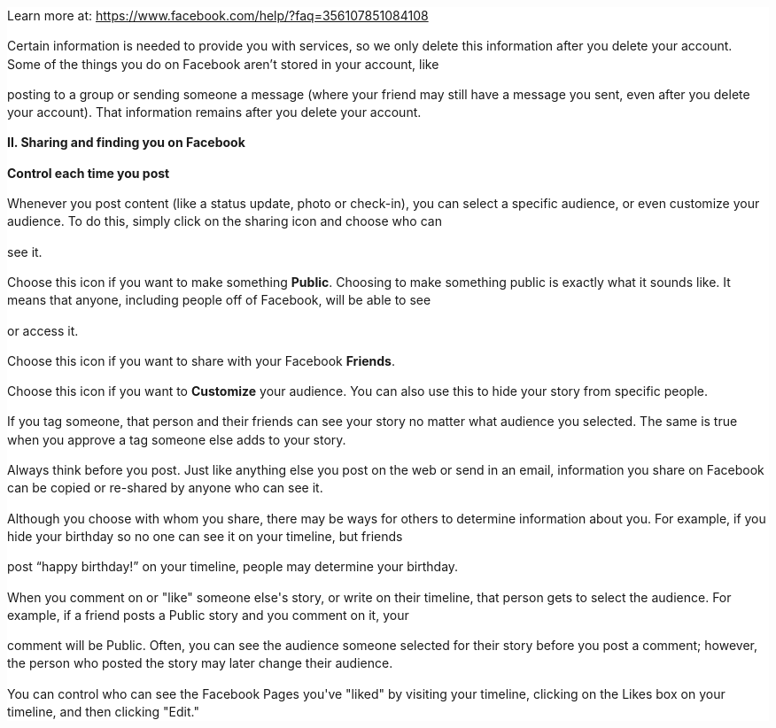 
Learn more at: https://www.facebook.com/help/?faq=356107851084108


 Certain information is needed to provide you with services, so we only delete this information after you delete your account. Some of the things you do on Facebook aren’t stored in your account, like


posting to a group or sending someone a message (where your friend may still have a message you sent, even after you delete your account). That information remains after you delete your account. 


**II. Sharing and finding you on Facebook**


**Control each time you post**



Whenever you post content (like a status update, photo or check-in), you can select a specific audience, or even customize your audience. To do this, simply click on the sharing icon and choose who can


see it.


 Choose this icon if you want to make something **Public**. Choosing to make something public is exactly what it sounds like. It means that anyone, including people off of Facebook, will be able to see


or access it.


 Choose this icon if you want to share with your Facebook **Friends**.


 Choose this icon if you want to **Customize** your audience. You can also use this to hide your story from specific people.


If you tag someone, that person and their friends can see your story no matter what audience you selected. The same is true when you approve a tag someone else adds to your story.


Always think before you post. Just like anything else you post on the web or send in an email, information you share on Facebook can be copied or re-shared by anyone who can see it.


 Although you choose with whom you share, there may be ways for others to determine information about you. For example, if you hide your birthday so no one can see it on your timeline, but friends


post “happy birthday!” on your timeline, people may determine your birthday. 


 When you comment on or "like" someone else's story, or write on their timeline, that person gets to select the audience. For example, if a friend posts a Public story and you comment on it, your


comment will be Public. Often, you can see the audience someone selected for their story before you post a comment; however, the person who posted the story may later change their audience. 


 You can control who can see the Facebook Pages you've "liked" by visiting your timeline, clicking on the Likes box on your timeline, and then clicking "Edit."
